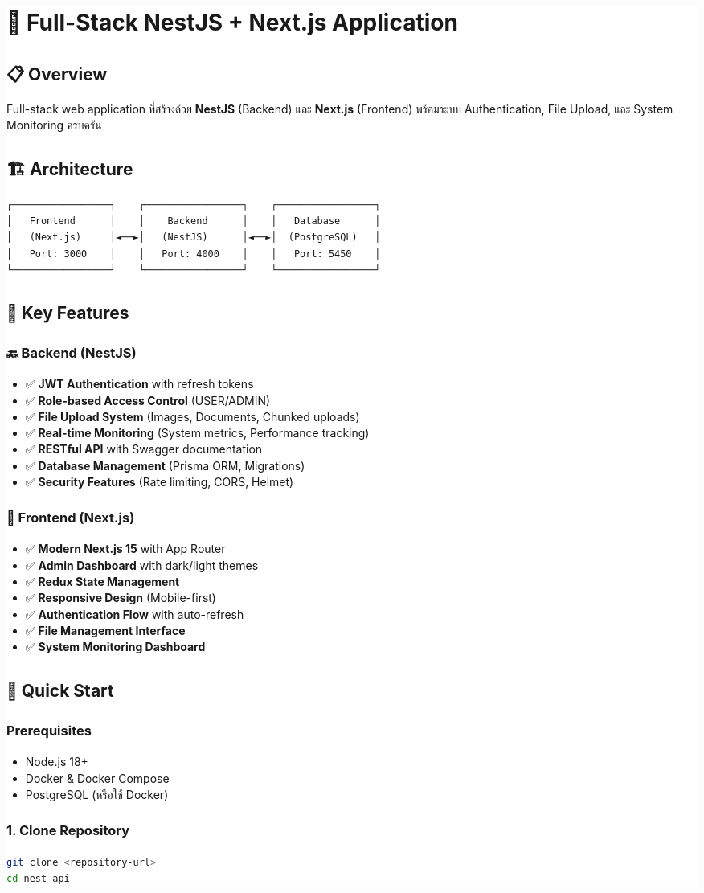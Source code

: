 # 🚀 Full-Stack NestJS + Next.js Application

## 📋 Overview

Full-stack web application ที่สร้างด้วย **NestJS** (Backend) และ **Next.js** (Frontend) พร้อมระบบ Authentication, File Upload, และ System Monitoring ครบครัน

## 🏗️ Architecture

```
┌─────────────────┐    ┌─────────────────┐    ┌─────────────────┐
│   Frontend      │    │    Backend      │    │   Database      │
│   (Next.js)     │◄──►│   (NestJS)      │◄──►│  (PostgreSQL)   │
│   Port: 3000    │    │   Port: 4000    │    │   Port: 5450    │
└─────────────────┘    └─────────────────┘    └─────────────────┘
```

## 🎯 Key Features

### 🔙 Backend (NestJS)
- ✅ **JWT Authentication** with refresh tokens
- ✅ **Role-based Access Control** (USER/ADMIN)
- ✅ **File Upload System** (Images, Documents, Chunked uploads)
- ✅ **Real-time Monitoring** (System metrics, Performance tracking)
- ✅ **RESTful API** with Swagger documentation
- ✅ **Database Management** (Prisma ORM, Migrations)
- ✅ **Security Features** (Rate limiting, CORS, Helmet)

### 🎨 Frontend (Next.js)
- ✅ **Modern Next.js 15** with App Router
- ✅ **Admin Dashboard** with dark/light themes
- ✅ **Redux State Management** 
- ✅ **Responsive Design** (Mobile-first)
- ✅ **Authentication Flow** with auto-refresh
- ✅ **File Management Interface**
- ✅ **System Monitoring Dashboard**

## 🚀 Quick Start

### Prerequisites
- Node.js 18+ 
- Docker & Docker Compose
- PostgreSQL (หรือใช้ Docker)

### 1. Clone Repository
```bash
git clone <repository-url>
cd nest-api
```
